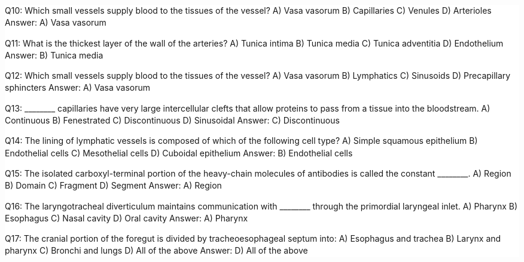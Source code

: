 Q10: Which small vessels supply blood to the tissues of the vessel?
A) Vasa vasorum
B) Capillaries
C) Venules
D) Arterioles
Answer: A) Vasa vasorum

Q11: What is the thickest layer of the wall of the arteries?
A) Tunica intima
B) Tunica media
C) Tunica adventitia
D) Endothelium
Answer: B) Tunica media

Q12: Which small vessels supply blood to the tissues of the vessel?
A) Vasa vasorum
B) Lymphatics
C) Sinusoids
D) Precapillary sphincters
Answer: A) Vasa vasorum

Q13: ________ capillaries have very large intercellular clefts that allow proteins to pass from a tissue into the bloodstream.
A) Continuous
B) Fenestrated
C) Discontinuous
D) Sinusoidal
Answer: C) Discontinuous

Q14: The lining of lymphatic vessels is composed of which of the following cell type?
A) Simple squamous epithelium
B) Endothelial cells
C) Mesothelial cells
D) Cuboidal epithelium
Answer: B) Endothelial cells

Q15: The isolated carboxyl-terminal portion of the heavy-chain molecules of antibodies is called the constant ________.
A) Region
B) Domain
C) Fragment
D) Segment
Answer: A) Region

Q16: The laryngotracheal diverticulum maintains communication with ________ through the primordial laryngeal inlet.
A) Pharynx
B) Esophagus
C) Nasal cavity
D) Oral cavity
Answer: A) Pharynx

Q17: The cranial portion of the foregut is divided by tracheoesophageal septum into:
A) Esophagus and trachea
B) Larynx and pharynx
C) Bronchi and lungs
D) All of the above
Answer: D) All of the above
